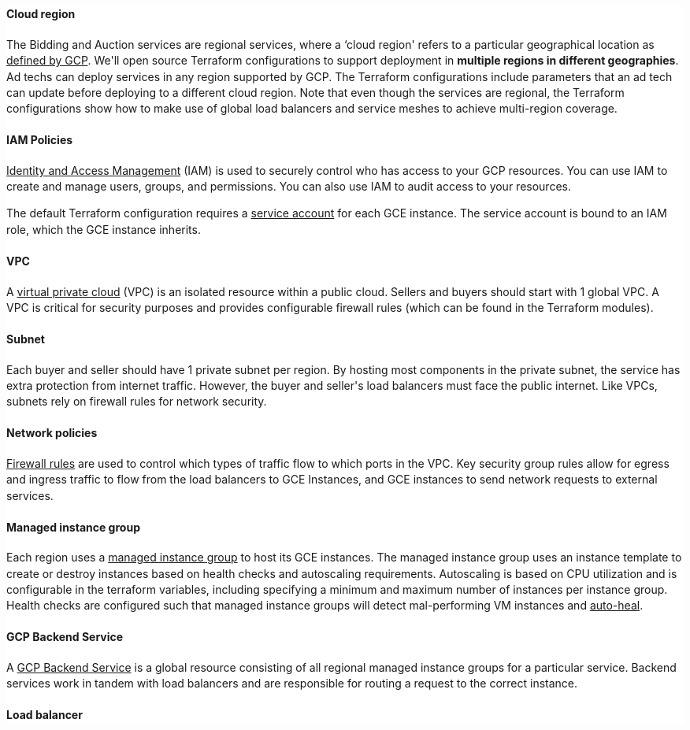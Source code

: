 #### Cloud region 

The Bidding and Auction services are regional services, where a ‘cloud region' refers to a particular geographical location as [defined by GCP][11]. We'll open source Terraform configurations to support deployment in **multiple regions in different geographies**. Ad techs can deploy services in any region supported by GCP. The Terraform configurations include parameters that an ad tech can update before deploying to a different cloud region. Note that even though the services are regional, the Terraform configurations show how to make use of global load balancers and service meshes to achieve multi-region coverage.

#### IAM Policies 

[Identity and Access Management][12] (IAM) is used to securely control who has access to your GCP resources. You can use IAM to create and manage users, groups, and permissions. You can also use IAM to audit access to your resources.

The default Terraform configuration requires a [service account][13] for each GCE instance. The service account is bound to an IAM role, which the GCE instance inherits.

#### VPC 

A [virtual private cloud][14] (VPC) is an isolated resource within a public cloud. Sellers and buyers should start with 1 global VPC. A VPC is critical for security purposes and provides configurable firewall rules (which can be found in the Terraform modules).

#### Subnet 

Each buyer and seller should have 1 private subnet per region. By hosting most components in the private subnet, the service has extra protection from internet traffic. However, the buyer and seller's load balancers must face the public internet. Like VPCs, subnets rely on firewall rules for network security.

#### Network policies 

[Firewall rules][15] are used to control which types of traffic flow to which ports in the VPC. Key security group rules allow for egress and ingress traffic to flow from the load balancers to GCE Instances, and GCE instances to send network requests to external services.

#### Managed instance group 

Each region uses a [managed instance group][16] to host its GCE instances. The managed instance group uses an instance template to create or destroy instances based on health checks and autoscaling requirements. Autoscaling is based on CPU utilization and is configurable in the terraform variables, including specifying a minimum and maximum number of instances per instance group. Health checks are configured such that managed instance groups will detect mal-performing VM instances and [auto-heal][17].

#### GCP Backend Service 

A [GCP Backend Service][18] is a global resource consisting of all regional managed instance groups for a particular service. Backend services work in tandem with load balancers and are responsible for routing a request to the correct instance.

#### Load balancer 


[1]: https://github.com/privacysandbox/fledge-docs/blob/main/trusted_services_overview.md
[2]: https://github.com/privacysandbox/fledge-docs/blob/main/bidding_auction_services_api.md
[3]: https://github.com/privacysandbox/fledge-docs/blob/main/bidding_auction_services_system_design.md
[4]: https://github.com/privacysandbox/fledge-docs/blob/main/bidding_auction_services_aws_guide.md
[5]: https://github.com/privacysandbox/fledge-docs/blob/main/bidding_auction_services_api.md#sell-side-platform-ssp-system
[6]: https://github.com/privacysandbox/fledge-docs/blob/main/trusted_services_overview.md#trusted-execution-environment
[7]: https://github.com/privacysandbox/fledge-docs/blob/main/bidding_auction_services_api.md#seller-ad-service
[8]: https://grpc.io/
[9]: #envoy
[10]: https://github.com/privacysandbox/fledge-docs/blob/main/bidding_auction_services_api.md#demand-side-platform-dsp-system
[11]: https://cloud.google.com/compute/docs/regions-zones
[12]: https://cloud.google.com/iam/docs/
[13]: https://cloud.google.com/compute/docs/access/service-accounts
[14]: https://cloud.google.com/vpc/docs
[15]: https://cloud.google.com/firewall/docs/firewalls
[16]: https://cloud.google.com/compute/docs/instance-groups
[17]: https://cloud.google.com/compute/docs/tutorials/high-availability-autohealing
[18]: https://cloud.google.com/load-balancing/docs/backend-service
[19]: https://cloud.google.com/load-balancing/docs/https
[20]: https://cloud.google.com/traffic-director/docs/proxyless-configure-advanced-traffic-management
[21]: https://grpc.github.io/grpc/core/md_doc_grpc_xds_features.html
[22]: #gcp-backend-service
[23]: https://cloud.google.com/compute/docs
[24]: https://cloud.google.com/compute/confidential-vm/docs/about-cvm
[25]: #managed-instance-group
[26]: https://www.envoyproxy.io/docs.html
[27]: https://cloud.google.com/domains/docs/overview
[28]: https://cloud.google.com/dns
[29]: https://cloud.google.com/load-balancing/docs/ssl-certificates/google-managed-certs
[30]: https://cloud.google.com/dns/docs/zones
[31]: https://docs.aws.amazon.com/AWSEC2/latest/UserGuide/instance-types.html
[32]: https://cloud.google.com/compute/docs/general-purpose-machines#n2d_machines
[33]: https://cloud.google.com/compute/confidential-vm/docs/locations
[34]: https://cloud.google.com/secret-manager
[35]: https://cloud.google.com/storage
[36]: https://cloud.google.com/storage/docs/creating-buckets
[37]: https://cloud.google.com/vpc/docs/about-accessing-google-apis-endpoints
[38]: https://developer.hashicorp.com/terraform/intro
[39]: https://www.terraform.io/use-cases/infrastructure-as-code
[40]: https://github.com/privacysandbox/fledge-docs/blob/main/bidding_auction_services_api.md#service-configuration
[41]: #guide-package-deploy-and-run-a-service
[42]: https://git-scm.com/book/en/v2/Getting-Started-Installing-Git
[43]: https://bazel.build/
[44]: https://docs.docker.com/get-docker/
[45]: https://cloud.google.com/sdk/gcloud
[46]: https://cloud.google.com/sdk/docs/install-sdk#initializing_the
[47]: #step-25-test-the-service
[48]: https://cloud.google.com/resource-manager/docs/creating-managing-projects
[49]: https://cloud.google.com/iam/docs/service-account-overview
[50]: https://cloud.google.com/dns/docs/overview/
[51]: https://cloud.google.com/artifact-registry/docs
[52]: https://cloud.google.com/artifact-registry/docs/docker/pushing-and-pulling#cred-helper
[53]: https://cloud.google.com/endpoints/docs/openapi/enable-api
[54]: https://github.com/privacysandbox/fledge-key-value-service/blob/main/docs/deploying_on_aws.md#set-up-terraform
[55]: https://cloud.google.com/compute/docs/troubleshooting/troubleshooting-using-serial-console
[56]: https://cloud.google.com/storage/docs/access-control/iam-permissions
[57]: https://github.com/fullstorydev/grpcurl
[58]: https://github.com/dankocoj-google
[59]: https://cloud.google.com/compute/confidential-vm/docs/reference/cs-options#cs-metadata
[60]: https://cloud.google.com/compute/confidential-vm/docs/work-with-confidential-space-images#open_inbound_ports
[61]: https://cloud.google.com/logging
[62]: https://cloud.google.com/logging/docs/view/logs-explorer-interface
[63]: https://github.com/privacysandbox/bidding-auction-servers
[64]: https://github.com/privacysandbox/bidding-auction-servers/tree/main/tools/secure_invoke